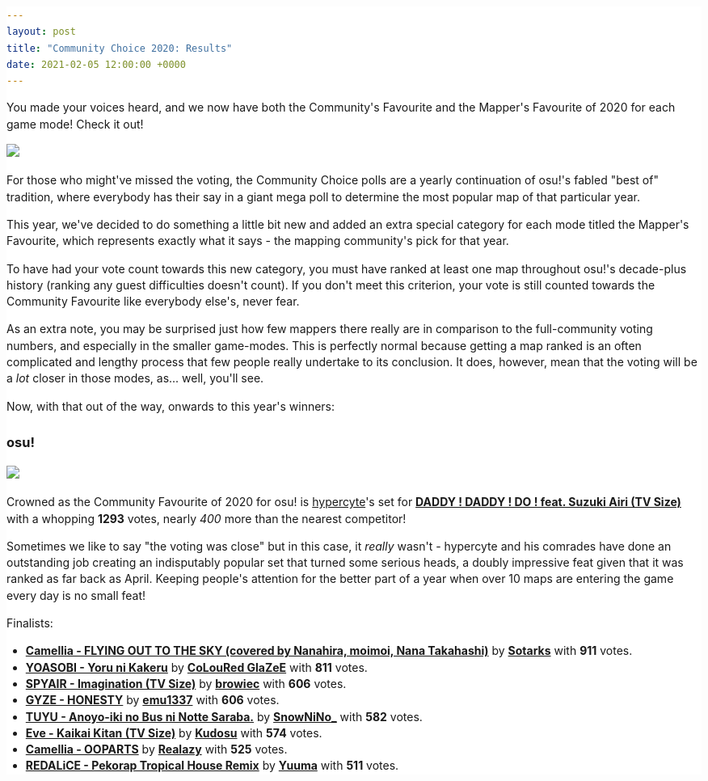 ```yaml
---
layout: post
title: "Community Choice 2020: Results"
date: 2021-02-05 12:00:00 +0000
---
```


You made your voices heard, and we now have both the Community's Favourite and the Mapper's Favourite of 2020 for each game mode! Check it out!

![](https://assets.ppy.sh/contests/116/cc2020_osu.jpg)

For those who might've missed the voting, the Community Choice polls are a yearly continuation of osu!'s fabled "best of" tradition, where everybody has their say in a giant mega poll to determine the most popular map of that particular year.

This year, we've decided to do something a little bit new and added an extra special category for each mode titled the Mapper's Favourite, which represents exactly what it says - the mapping community's pick for that year.

To have had your vote count towards this new category, you must have ranked at least one map throughout osu!'s decade-plus history (ranking any guest difficulties doesn't count). If you don't meet this criterion, your vote is still counted towards the Community Favourite like everybody else's, never fear.

As an extra note, you may be surprised just how few mappers there really are in comparison to the full-community voting numbers, and especially in the smaller game-modes. This is perfectly normal because getting a map ranked is an often complicated and lengthy process that few people really undertake to its conclusion. It does, however, mean that the voting will be a *lot* closer in those modes, as... well, you'll see.

Now, with that out of the way, onwards to this year's winners:

### osu!

[![](/wiki/shared/news/2021-02-05-community-choice-2020-results/daddy-daddy-do.jpg)](https://osu.ppy.sh/beatmapsets/1147361)

Crowned as the Community Favourite of 2020 for osu! is [hypercyte](https://osu.ppy.sh/users/9155377)'s set for [**DADDY ! DADDY ! DO ! feat. Suzuki Airi (TV Size)**](https://osu.ppy.sh/beatmapsets/1147361) with a whopping **1293** votes, nearly *400* more than the nearest competitor!

Sometimes we like to say "the voting was close" but in this case, it *really* wasn't - hypercyte and his comrades have done an outstanding job creating an indisputably popular set that turned some serious heads, a doubly impressive feat given that it was ranked as far back as April. Keeping people's attention for the better part of a year when over 10 maps are entering the game every day is no small feat!

Finalists:

- [**Camellia - FLYING OUT TO THE SKY (covered by Nanahira, moimoi, Nana Takahashi)**](https://osu.ppy.sh/beatmapsets/1212452) by [**Sotarks**](https://osu.ppy.sh/users/4452992) with **911** votes.
- [**YOASOBI - Yoru ni Kakeru**](https://osu.ppy.sh/beatmapsets/1218852) by [**CoLouRed GlaZeE**](https://osu.ppy.sh/users/3189514) with **811** votes.
- [**SPYAIR - Imagination (TV Size)**](https://osu.ppy.sh/beatmapsets/1171789) by [**browiec**](https://osu.ppy.sh/users/9426712) with **606** votes.
- [**GYZE - HONESTY**](https://osu.ppy.sh/beatmapsets/1108263) by [**emu1337**](https://osu.ppy.sh/users/2185987) with **606** votes.
- [**TUYU - Anoyo-iki no Bus ni Notte Saraba.**](https://osu.ppy.sh/beatmapsets/1070357) by [**SnowNiNo_**](https://osu.ppy.sh/users/2506267) with **582** votes.
- [**Eve - Kaikai Kitan (TV Size)**](https://osu.ppy.sh/beatmapsets/1270438) by [**Kudosu**](https://osu.ppy.sh/users/11038155) with **574** votes.
- [**Camellia - OOPARTS**](https://osu.ppy.sh/beatmapsets/1312143) by [**Realazy**](https://osu.ppy.sh/users/918297) with **525** votes.
- [**REDALiCE - Pekorap Tropical House Remix**](https://osu.ppy.sh/beatmapsets/1224414) by [**Yuuma**](https://osu.ppy.sh/users/6644401) with **511** votes.